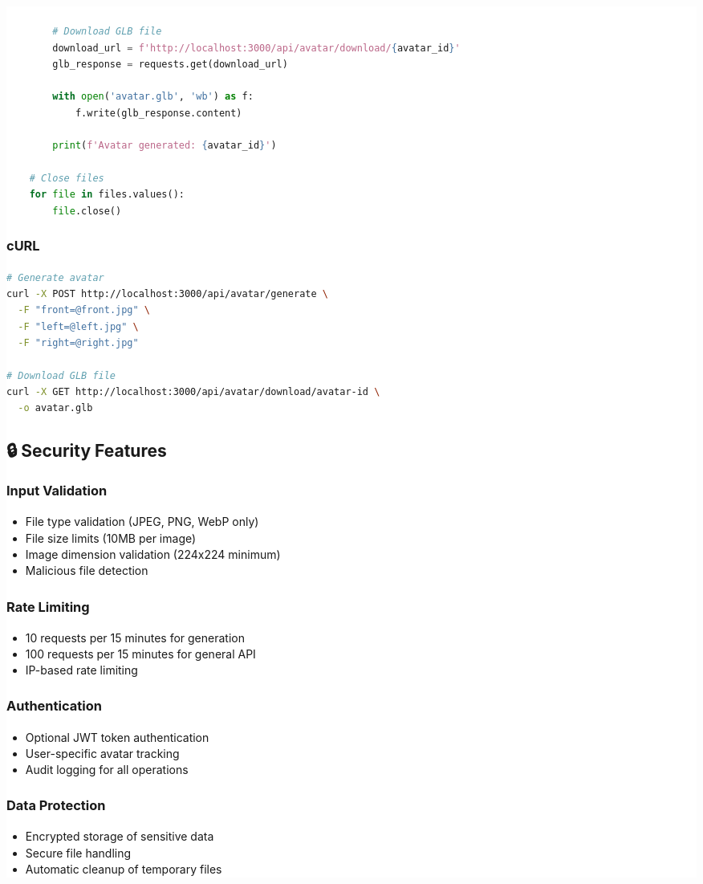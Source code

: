 ```python
        
        # Download GLB file
        download_url = f'http://localhost:3000/api/avatar/download/{avatar_id}'
        glb_response = requests.get(download_url)
        
        with open('avatar.glb', 'wb') as f:
            f.write(glb_response.content)
        
        print(f'Avatar generated: {avatar_id}')
    
    # Close files
    for file in files.values():
        file.close()
```

### **cURL**

```bash
# Generate avatar
curl -X POST http://localhost:3000/api/avatar/generate \
  -F "front=@front.jpg" \
  -F "left=@left.jpg" \
  -F "right=@right.jpg"

# Download GLB file
curl -X GET http://localhost:3000/api/avatar/download/avatar-id \
  -o avatar.glb
```

## 🔒 **Security Features**

### **Input Validation**
- File type validation (JPEG, PNG, WebP only)
- File size limits (10MB per image)
- Image dimension validation (224x224 minimum)
- Malicious file detection

### **Rate Limiting**
- 10 requests per 15 minutes for generation
- 100 requests per 15 minutes for general API
- IP-based rate limiting

### **Authentication**
- Optional JWT token authentication
- User-specific avatar tracking
- Audit logging for all operations

### **Data Protection**
- Encrypted storage of sensitive data
- Secure file handling
- Automatic cleanup of temporary files
